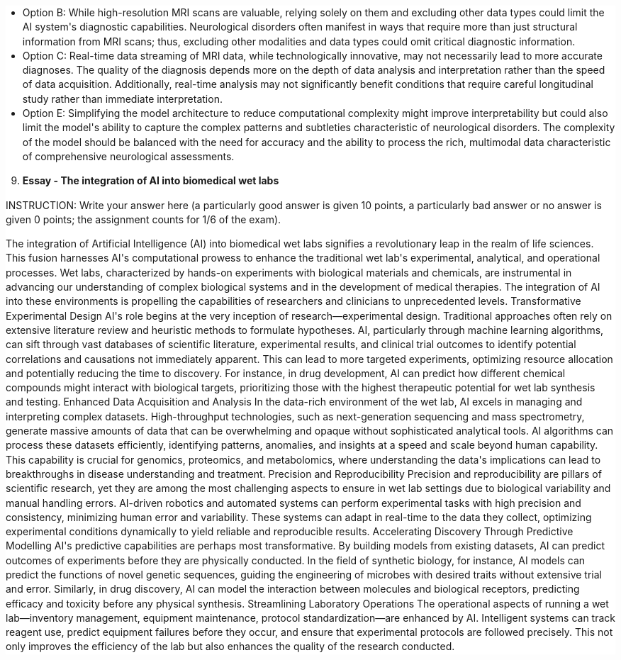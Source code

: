 - Option B: While high-resolution MRI scans are valuable, relying solely on them and excluding other data types could limit the AI system's diagnostic capabilities. Neurological disorders often manifest in ways that require more than just structural information from MRI scans; thus, excluding other modalities and data types could omit critical diagnostic information.
- Option C: Real-time data streaming of MRI data, while technologically innovative, may not necessarily lead to more accurate diagnoses. The quality of the diagnosis depends more on the depth of data analysis and interpretation rather than the speed of data acquisition. Additionally, real-time analysis may not significantly benefit conditions that require careful longitudinal study rather than immediate interpretation.
- Option E: Simplifying the model architecture to reduce computational complexity might improve interpretability but could also limit the model's ability to capture the complex patterns and subtleties characteristic of neurological disorders. The complexity of the model should be balanced with the need for accuracy and the ability to process the rich, multimodal data characteristic of comprehensive neurological assessments.



9. **Essay - The integration of AI into biomedical wet labs**

INSTRUCTION: Write your answer here (a particularly good answer is given 10 points, a particularly bad
answer or no answer is given 0 points; the assignment counts for 1/6 of the exam).

The integration of Artificial Intelligence (AI) into biomedical wet labs signifies a revolutionary leap in the realm of life sciences. This fusion harnesses AI's computational prowess to enhance the traditional wet lab's experimental, analytical, and operational processes. Wet labs, characterized by hands-on experiments with biological materials and chemicals, are instrumental in advancing our understanding of complex biological systems and in the development of medical therapies. The integration of AI into these environments is propelling the capabilities of researchers and clinicians to unprecedented levels.
Transformative Experimental Design
AI's role begins at the very inception of research—experimental design. Traditional approaches often rely on extensive literature review and heuristic methods to formulate hypotheses. AI, particularly through machine learning algorithms, can sift through vast databases of scientific literature, experimental results, and clinical trial outcomes to identify potential correlations and causations not immediately apparent. This can lead to more targeted experiments, optimizing resource allocation and potentially reducing the time to discovery. For instance, in drug development, AI can predict how different chemical compounds might interact with biological targets, prioritizing those with the highest therapeutic potential for wet lab synthesis and testing.
Enhanced Data Acquisition and Analysis
In the data-rich environment of the wet lab, AI excels in managing and interpreting complex datasets. High-throughput technologies, such as next-generation sequencing and mass spectrometry, generate massive amounts of data that can be overwhelming and opaque without sophisticated analytical tools. AI algorithms can process these datasets efficiently, identifying patterns, anomalies, and insights at a speed and scale beyond human capability. This capability is crucial for genomics, proteomics, and metabolomics, where understanding the data's implications can lead to breakthroughs in disease understanding and treatment.
Precision and Reproducibility
Precision and reproducibility are pillars of scientific research, yet they are among the most challenging aspects to ensure in wet lab settings due to biological variability and manual handling errors. AI-driven robotics and automated systems can perform experimental tasks with high precision and consistency, minimizing human error and variability. These systems can adapt in real-time to the data they collect, optimizing experimental conditions dynamically to yield reliable and reproducible results.
Accelerating Discovery Through Predictive Modelling
AI's predictive capabilities are perhaps most transformative. By building models from existing datasets, AI can predict outcomes of experiments before they are physically conducted. In the field of synthetic biology, for instance, AI models can predict the functions of novel genetic sequences, guiding the engineering of microbes with desired traits without extensive trial and error. Similarly, in drug discovery, AI can model the interaction between molecules and biological receptors, predicting efficacy and toxicity before any physical synthesis.
Streamlining Laboratory Operations
The operational aspects of running a wet lab—inventory management, equipment maintenance, protocol standardization—are enhanced by AI. Intelligent systems can track reagent use, predict equipment failures before they occur, and ensure that experimental protocols are followed precisely. This not only improves the efficiency of the lab but also enhances the quality of the research conducted.